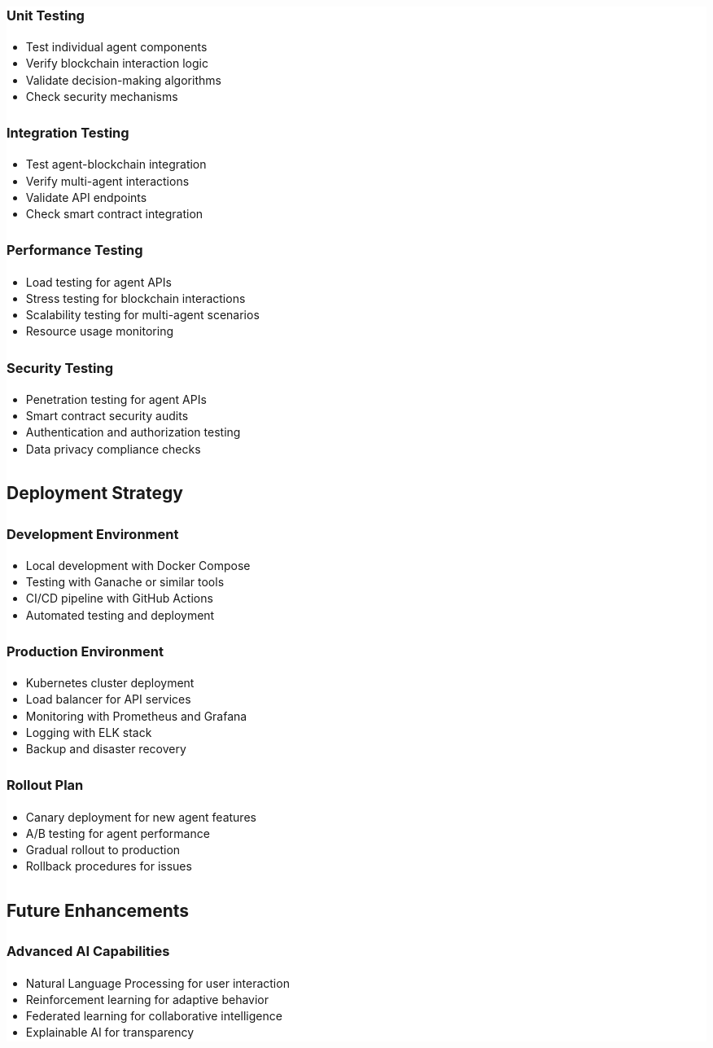 ### Unit Testing
- Test individual agent components
- Verify blockchain interaction logic
- Validate decision-making algorithms
- Check security mechanisms

### Integration Testing
- Test agent-blockchain integration
- Verify multi-agent interactions
- Validate API endpoints
- Check smart contract integration

### Performance Testing
- Load testing for agent APIs
- Stress testing for blockchain interactions
- Scalability testing for multi-agent scenarios
- Resource usage monitoring

### Security Testing
- Penetration testing for agent APIs
- Smart contract security audits
- Authentication and authorization testing
- Data privacy compliance checks

## Deployment Strategy

### Development Environment
- Local development with Docker Compose
- Testing with Ganache or similar tools
- CI/CD pipeline with GitHub Actions
- Automated testing and deployment

### Production Environment
- Kubernetes cluster deployment
- Load balancer for API services
- Monitoring with Prometheus and Grafana
- Logging with ELK stack
- Backup and disaster recovery

### Rollout Plan
- Canary deployment for new agent features
- A/B testing for agent performance
- Gradual rollout to production
- Rollback procedures for issues

## Future Enhancements

### Advanced AI Capabilities
- Natural Language Processing for user interaction
- Reinforcement learning for adaptive behavior
- Federated learning for collaborative intelligence
- Explainable AI for transparency
